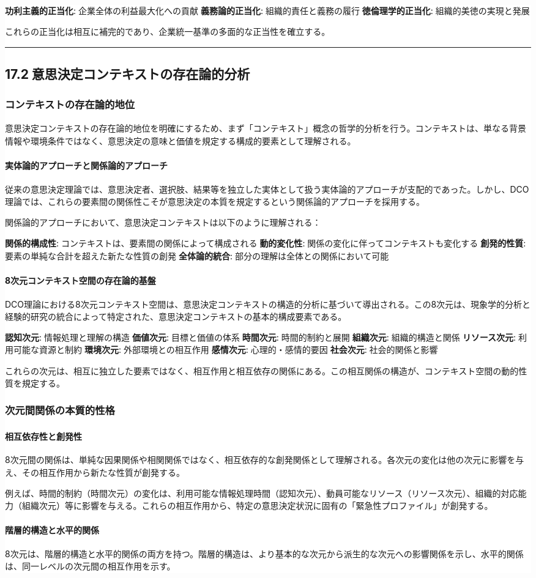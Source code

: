 **功利主義的正当化**: 企業全体の利益最大化への貢献
**義務論的正当化**: 組織的責任と義務の履行
**徳倫理学的正当化**: 組織的美徳の実現と発展

これらの正当化は相互に補完的であり、企業統一基準の多面的な正当性を確立する。

---

## 17.2 意思決定コンテキストの存在論的分析

### コンテキストの存在論的地位

意思決定コンテキストの存在論的地位を明確にするため、まず「コンテキスト」概念の哲学的分析を行う。コンテキストは、単なる背景情報や環境条件ではなく、意思決定の意味と価値を規定する構成的要素として理解される。

#### 実体論的アプローチと関係論的アプローチ

従来の意思決定理論では、意思決定者、選択肢、結果等を独立した実体として扱う実体論的アプローチが支配的であった。しかし、DCO理論では、これらの要素間の関係性こそが意思決定の本質を規定するという関係論的アプローチを採用する。

関係論的アプローチにおいて、意思決定コンテキストは以下のように理解される：

**関係的構成性**: コンテキストは、要素間の関係によって構成される
**動的変化性**: 関係の変化に伴ってコンテキストも変化する
**創発的性質**: 要素の単純な合計を超えた新たな性質の創発
**全体論的統合**: 部分の理解は全体との関係において可能

#### 8次元コンテキスト空間の存在論的基盤

DCO理論における8次元コンテキスト空間は、意思決定コンテキストの構造的分析に基づいて導出される。この8次元は、現象学的分析と経験的研究の統合によって特定された、意思決定コンテキストの基本的構成要素である。

**認知次元**: 情報処理と理解の構造
**価値次元**: 目標と価値の体系
**時間次元**: 時間的制約と展開
**組織次元**: 組織的構造と関係
**リソース次元**: 利用可能な資源と制約
**環境次元**: 外部環境との相互作用
**感情次元**: 心理的・感情的要因
**社会次元**: 社会的関係と影響

これらの次元は、相互に独立した要素ではなく、相互作用と相互依存の関係にある。この相互関係の構造が、コンテキスト空間の動的性質を規定する。

### 次元間関係の本質的性格

#### 相互依存性と創発性

8次元間の関係は、単純な因果関係や相関関係ではなく、相互依存的な創発関係として理解される。各次元の変化は他の次元に影響を与え、その相互作用から新たな性質が創発する。

例えば、時間的制約（時間次元）の変化は、利用可能な情報処理時間（認知次元）、動員可能なリソース（リソース次元）、組織的対応能力（組織次元）等に影響を与える。これらの相互作用から、特定の意思決定状況に固有の「緊急性プロファイル」が創発する。

#### 階層的構造と水平的関係

8次元は、階層的構造と水平的関係の両方を持つ。階層的構造は、より基本的な次元から派生的な次元への影響関係を示し、水平的関係は、同一レベルの次元間の相互作用を示す。
